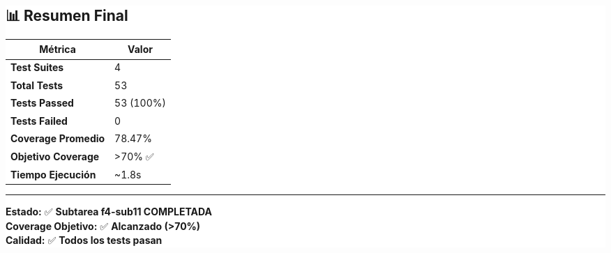 ## 📊 Resumen Final

| Métrica | Valor |
|---------|-------|
| **Test Suites** | 4 |
| **Total Tests** | 53 |
| **Tests Passed** | 53 (100%) |
| **Tests Failed** | 0 |
| **Coverage Promedio** | 78.47% |
| **Objetivo Coverage** | >70% ✅ |
| **Tiempo Ejecución** | ~1.8s |

---

**Estado:** ✅ **Subtarea f4-sub11 COMPLETADA**  
**Coverage Objetivo:** ✅ **Alcanzado (>70%)**  
**Calidad:** ✅ **Todos los tests pasan**
